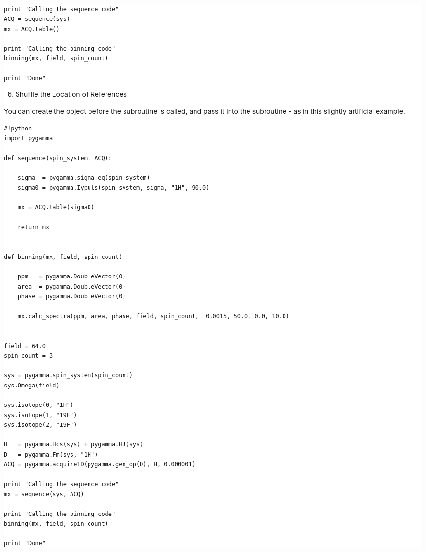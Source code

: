 ```
print "Calling the sequence code"
ACQ = sequence(sys)
mx = ACQ.table()

print "Calling the binning code"
binning(mx, field, spin_count)

print "Done"
```


6. Shuffle the Location of References

You can create the object before the subroutine is called, and pass it into the subroutine - as in this slightly artificial example.

```
#!python
import pygamma

def sequence(spin_system, ACQ):

    sigma  = pygamma.sigma_eq(spin_system) 
    sigma0 = pygamma.Iypuls(spin_system, sigma, "1H", 90.0) 

    mx = ACQ.table(sigma0)
    
    return mx


def binning(mx, field, spin_count):
    
    ppm   = pygamma.DoubleVector(0)
    area  = pygamma.DoubleVector(0)
    phase = pygamma.DoubleVector(0)

    mx.calc_spectra(ppm, area, phase, field, spin_count,  0.0015, 50.0, 0.0, 10.0)


field = 64.0
spin_count = 3

sys = pygamma.spin_system(spin_count)
sys.Omega(field)

sys.isotope(0, "1H")
sys.isotope(1, "19F")
sys.isotope(2, "19F")

H   = pygamma.Hcs(sys) + pygamma.HJ(sys) 
D   = pygamma.Fm(sys, "1H") 
ACQ = pygamma.acquire1D(pygamma.gen_op(D), H, 0.000001) 

print "Calling the sequence code"
mx = sequence(sys, ACQ)

print "Calling the binning code"
binning(mx, field, spin_count)

print "Done"
```

